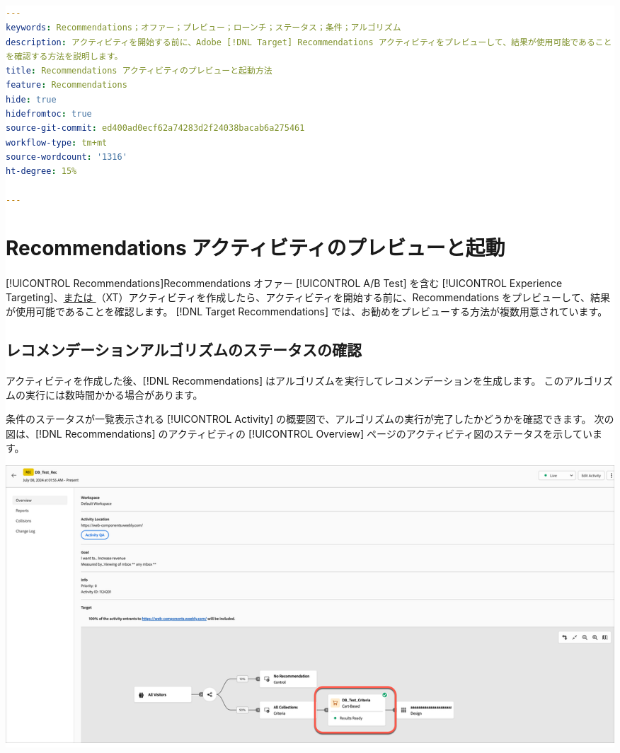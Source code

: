 ```yaml
---
keywords: Recommendations；オファー；プレビュー；ローンチ；ステータス；条件；アルゴリズム
description: アクティビティを開始する前に、Adobe [!DNL Target] Recommendations アクティビティをプレビューして、結果が使用可能であることを確認する方法を説明します。
title: Recommendations アクティビティのプレビューと起動方法
feature: Recommendations
hide: true
hidefromtoc: true
source-git-commit: ed400ad0ecf62a74283d2f24038bacab6a275461
workflow-type: tm+mt
source-wordcount: '1316'
ht-degree: 15%

---
```


# Recommendations アクティビティのプレビューと起動

[!UICONTROL Recommendations]Recommendations オファー [!UICONTROL A/B Test] を含む [!UICONTROL Experience Targeting]、[&#x200B; または &#x200B;](/help/main/c-recommendations/recommendations-as-an-offer.md) （XT）アクティビティを作成したら、アクティビティを開始する前に、Recommendations をプレビューして、結果が使用可能であることを確認します。 [!DNL Target Recommendations] では、お勧めをプレビューする方法が複数用意されています。

## レコメンデーションアルゴリズムのステータスの確認

アクティビティを作成した後、[!DNL Recommendations] はアルゴリズムを実行してレコメンデーションを生成します。 このアルゴリズムの実行には数時間かかる場合があります。

条件のステータスが一覧表示される [!UICONTROL Activity] の概要図で、アルゴリズムの実行が完了したかどうかを確認できます。 次の図は、[!DNL Recommendations] のアクティビティの [!UICONTROL Overview] ページのアクティビティ図のステータスを示しています。

![Recommendations アクティビティの概要ページ &#x200B;](/help/main/c-recommendations/t-create-recs-activity/assets/recs-overview-new.png)
